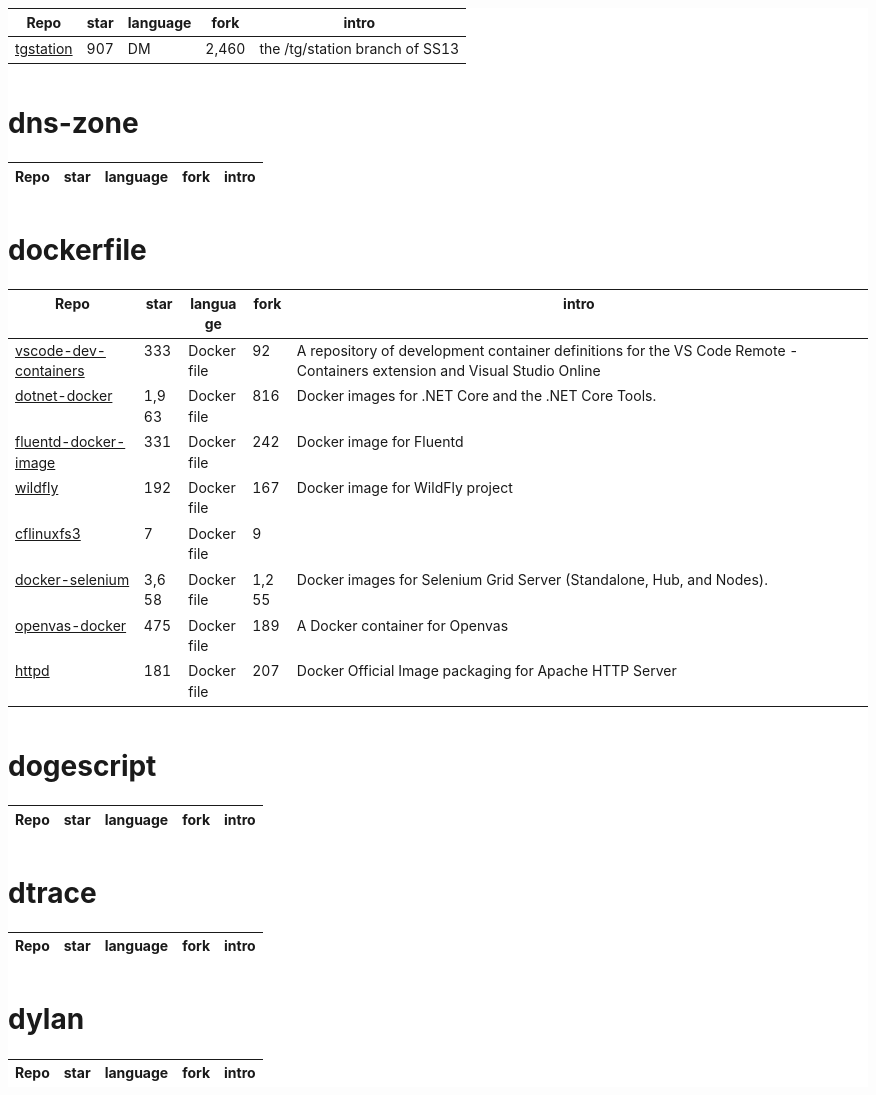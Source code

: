 Repo|star|language|fork|intro
-|-|-|-|-
[tgstation](https://github.com/tgstation/tgstation)|907|DM|2,460|the /tg/station branch of SS13


# dns-zone

Repo|star|language|fork|intro
-|-|-|-|-



# dockerfile

Repo|star|language|fork|intro
-|-|-|-|-
[vscode-dev-containers](https://github.com/microsoft/vscode-dev-containers)|333|Dockerfile|92|A repository of development container definitions for the VS Code Remote - Containers extension and Visual Studio Online
[dotnet-docker](https://github.com/dotnet/dotnet-docker)|1,963|Dockerfile|816|Docker images for .NET Core and the .NET Core Tools.
[fluentd-docker-image](https://github.com/fluent/fluentd-docker-image)|331|Dockerfile|242|Docker image for Fluentd
[wildfly](https://github.com/jboss-dockerfiles/wildfly)|192|Dockerfile|167|Docker image for WildFly project
[cflinuxfs3](https://github.com/cloudfoundry/cflinuxfs3)|7|Dockerfile|9|
[docker-selenium](https://github.com/SeleniumHQ/docker-selenium)|3,658|Dockerfile|1,255|Docker images for Selenium Grid Server (Standalone, Hub, and Nodes).
[openvas-docker](https://github.com/mikesplain/openvas-docker)|475|Dockerfile|189|A Docker container for Openvas
[httpd](https://github.com/docker-library/httpd)|181|Dockerfile|207|Docker Official Image packaging for Apache HTTP Server


# dogescript

Repo|star|language|fork|intro
-|-|-|-|-



# dtrace

Repo|star|language|fork|intro
-|-|-|-|-



# dylan

Repo|star|language|fork|intro
-|-|-|-|-
